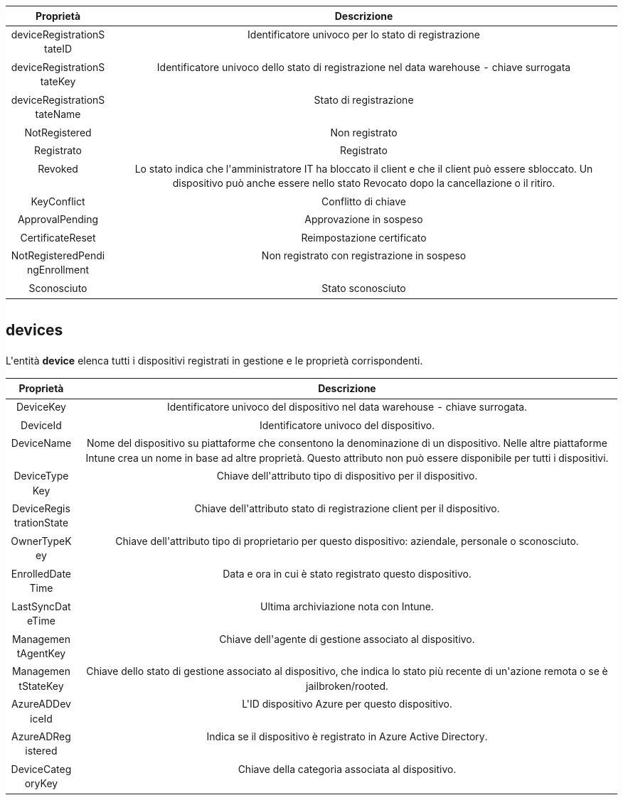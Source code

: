 |           Proprietà          |                                     Descrizione                                     |
|:---------------------------:|:-----------------------------------------------------------------------------------:|
| deviceRegistrationStateID   | Identificatore univoco per lo stato di registrazione                                            |
| deviceRegistrationStateKey  | Identificatore univoco dello stato di registrazione nel data warehouse - chiave surrogata |
| deviceRegistrationStateName | Stato di registrazione                                                                  |
|    NotRegistered                     |    Non registrato                                                                                                                                                                  |
|    Registrato                        |       Registrato                                                                                                                                                                   |
|    Revoked                           |       Lo stato indica che l'amministratore IT ha bloccato il client e che il client può essere sbloccato. Un dispositivo può anche essere nello stato Revocato dopo la cancellazione o il ritiro.        |
|    KeyConflict                       |    Conflitto di chiave                                                                                                                                                                    |
|    ApprovalPending                   |    Approvazione in sospeso                                                                                                                                                                |
|    CertificateReset                  |    Reimpostazione certificato                                                                                                                                                               |
|    NotRegisteredPendingEnrollment    |    Non registrato con registrazione in sospeso                                                                                                                                               |
|    Sconosciuto                           |    Stato sconosciuto                                                                                                                                                                   |

## <a name="devices"></a>devices
L'entità **device** elenca tutti i dispositivi registrati in gestione e le proprietà corrispondenti.

|          Proprietà          |                                                                                       Descrizione                                                                                      |
|:--------------------------:|:--------------------------------------------------------------------------------------------------------------------------------------------------------------------------------------:|
| DeviceKey                  | Identificatore univoco del dispositivo nel data warehouse - chiave surrogata.                                                                                                               |
| DeviceId                   | Identificatore univoco del dispositivo.                                                                                                                                                     |
| DeviceName                 | Nome del dispositivo su piattaforme che consentono la denominazione di un dispositivo. Nelle altre piattaforme Intune crea un nome in base ad altre proprietà. Questo attributo non può essere disponibile per tutti i dispositivi. |
| DeviceTypeKey              | Chiave dell'attributo tipo di dispositivo per il dispositivo.                                                                                                                                    |
| DeviceRegistrationState    | Chiave dell'attributo stato di registrazione client per il dispositivo.                                                                                                                      |
| OwnerTypeKey               | Chiave dell'attributo tipo di proprietario per questo dispositivo: aziendale, personale o sconosciuto.                                                                                                    |
| EnrolledDateTime           | Data e ora in cui è stato registrato questo dispositivo.                                                                                                                                         |
| LastSyncDateTime           | Ultima archiviazione nota con Intune.                                                                                                                                              |
| ManagementAgentKey         | Chiave dell'agente di gestione associato al dispositivo.                                                                                                                             |
| ManagementStateKey         | Chiave dello stato di gestione associato al dispositivo, che indica lo stato più recente di un'azione remota o se è jailbroken/rooted.                                                |
| AzureADDeviceId            | L'ID dispositivo Azure per questo dispositivo.                                                                                                                                                  |
| AzureADRegistered          | Indica se il dispositivo è registrato in Azure Active Directory.                                                                                                                             |
| DeviceCategoryKey          | Chiave della categoria associata al dispositivo.                                                                                                                                     |